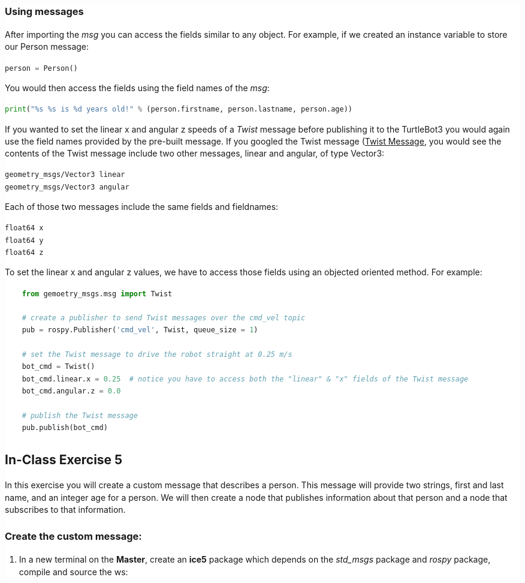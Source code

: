 ### Using messages
After importing the *msg* you can access the fields similar to any object. For example, if we created an instance variable to store our Person message:

```python
person = Person()
```
You would then access the fields using the field names of the *msg*:

```python
print("%s %s is %d years old!" % (person.firstname, person.lastname, person.age))
```

If you wanted to set the linear x and angular z speeds of a *Twist* message before publishing it to the TurtleBot3 you would again use the field names provided by the pre-built message. If you googled the Twist message ([Twist Message](http://docs.ros.org/en/lunar/api/geometry_msgs/html/msg/Twist.html), you would see the contents of the Twist message include two other messages, linear and angular, of type Vector3:

    geometry_msgs/Vector3 linear
    geometry_msgs/Vector3 angular
    
Each of those two messages include the same fields and fieldnames:

    float64 x
    float64 y
    float64 z
    
To set the linear x and angular z values, we have to access those fields using an objected oriented method. For example:

```python
    from gemoetry_msgs.msg import Twist
    
    # create a publisher to send Twist messages over the cmd_vel topic
    pub = rospy.Publisher('cmd_vel', Twist, queue_size = 1)
    
    # set the Twist message to drive the robot straight at 0.25 m/s
    bot_cmd = Twist()
    bot_cmd.linear.x = 0.25  # notice you have to access both the "linear" & "x" fields of the Twist message
    bot_cmd.angular.z = 0.0
    
    # publish the Twist message
    pub.publish(bot_cmd)
```

## In-Class Exercise 5
In this exercise you will create a custom message that describes a person. This message will provide two strings, first and last name, and an integer age for a person. We will then create a node that publishes information about that person and a node that subscribes to that information.

### Create the custom message:
1. In a new terminal on the **Master**, create an **ice5** package which depends on the *std_msgs* package and *rospy* package, compile and source the ws:
 